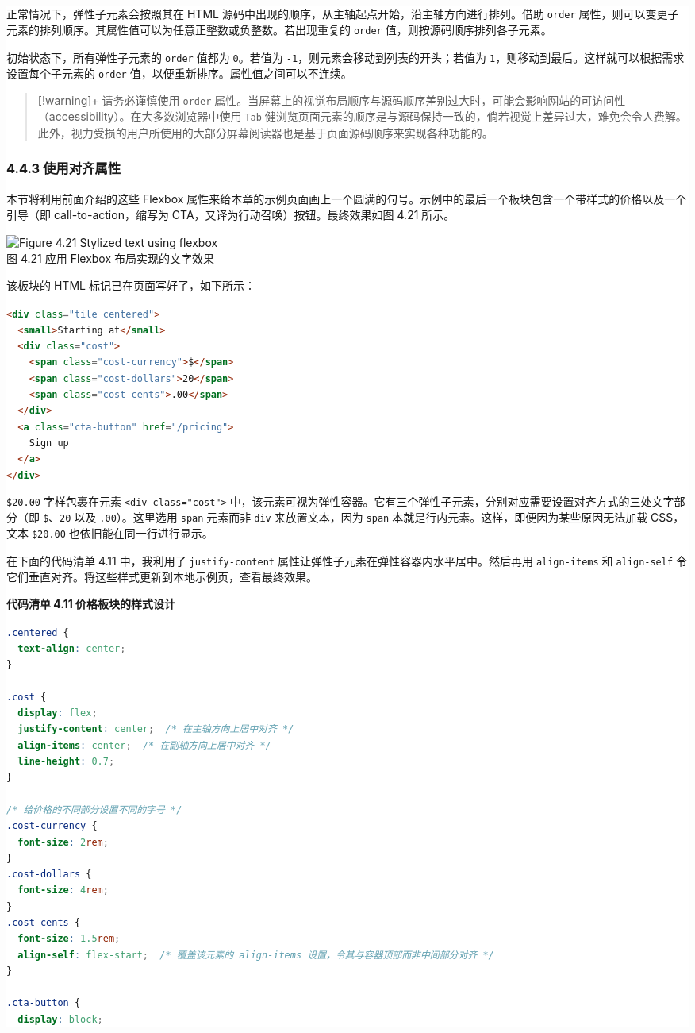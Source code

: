 正常情况下，弹性子元素会按照其在 HTML 源码中出现的顺序，从主轴起点开始，沿主轴方向进行排列。借助 `order` 属性，则可以变更子元素的排列顺序。其属性值可以为任意正整数或负整数。若出现重复的 `order` 值，则按源码顺序排列各子元素。

初始状态下，所有弹性子元素的 `order` 值都为 `0`。若值为 `-1`，则元素会移动到列表的开头；若值为 `1`，则移动到最后。这样就可以根据需求设置每个子元素的 `order` 值，以便重新排序。属性值之间可以不连续。

> [!warning]+
> 请务必谨慎使用 `order` 属性。当屏幕上的视觉布局顺序与源码顺序差别过大时，可能会影响网站的可访问性（accessibility）。在大多数浏览器中使用 `Tab` 健浏览页面元素的顺序是与源码保持一致的，倘若视觉上差异过大，难免会令人费解。此外，视力受损的用户所使用的大部分屏幕阅读器也是基于页面源码顺序来实现各种功能的。

### 4.4.3 使用对齐属性

本节将利用前面介绍的这些 Flexbox 属性来给本章的示例页面画上一个圆满的句号。示例中的最后一个板块包含一个带样式的价格以及一个引导（即 call-to-action，缩写为 CTA，又译为行动召唤）按钮。最终效果如图 4.21 所示。

![Figure 4.21 Stylized text using flexbox](https://cdn-mineru.openxlab.org.cn/result/2025-08-10/3d9ea514-ce45-4a73-bfe6-f1045836965a/0f4cba5b5165250804c4e77148b55c3ffad9b271d910f6a8689d646b53668cc0.jpg)  
图 4.21 应用 Flexbox 布局实现的文字效果

该板块的 HTML 标记已在页面写好了，如下所示：

```html
<div class="tile centered">
  <small>Starting at</small>
  <div class="cost">
    <span class="cost-currency">$</span>
    <span class="cost-dollars">20</span>
    <span class="cost-cents">.00</span>
  </div>
  <a class="cta-button" href="/pricing">
    Sign up
  </a>
</div>
```

`$20.00` 字样包裹在元素 `<div class="cost">` 中，该元素可视为弹性容器。它有三个弹性子元素，分别对应需要设置对齐方式的三处文字部分（即 `$`、`20` 以及 `.00`）。这里选用 `span` 元素而非 `div` 来放置文本，因为 `span` 本就是行内元素。这样，即便因为某些原因无法加载 CSS，文本 `$20.00` 也依旧能在同一行进行显示。

在下面的代码清单 4.11 中，我利用了 `justify-content` 属性让弹性子元素在弹性容器内水平居中。然后再用 `align-items` 和 `align-self` 令它们垂直对齐。将这些样式更新到本地示例页，查看最终效果。

**代码清单 4.11 价格板块的样式设计**

```css
.centered {
  text-align: center;
}
 
.cost {
  display: flex;
  justify-content: center;  /* 在主轴方向上居中对齐 */
  align-items: center;  /* 在副轴方向上居中对齐 */
  line-height: 0.7;
}

/* 给价格的不同部分设置不同的字号 */
.cost-currency {
  font-size: 2rem;
}
.cost-dollars {
  font-size: 4rem;
}
.cost-cents {
  font-size: 1.5rem;
  align-self: flex-start;  /* 覆盖该元素的 align-items 设置，令其与容器顶部而非中间部分对齐 */
}
 
.cta-button {
  display: block;
```